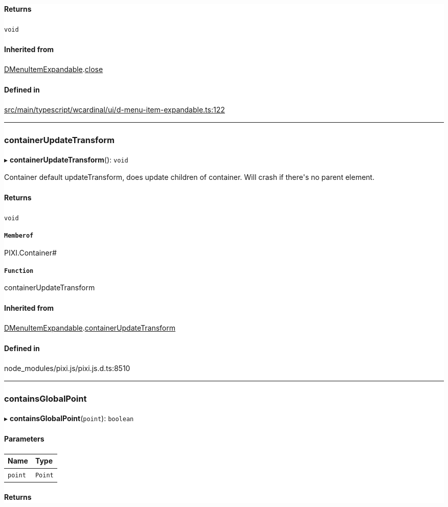 #### Returns

`void`

#### Inherited from

[DMenuItemExpandable](DMenuItemExpandable.md).[close](DMenuItemExpandable.md#close)

#### Defined in

[src/main/typescript/wcardinal/ui/d-menu-item-expandable.ts:122](https://github.com/winter-cardinal/winter-cardinal-ui/blob/v0.407.0/src/main/typescript/wcardinal/ui/d-menu-item-expandable.ts#L122)

___

### containerUpdateTransform

▸ **containerUpdateTransform**(): `void`

Container default updateTransform, does update children of container.
Will crash if there's no parent element.

#### Returns

`void`

**`Memberof`**

PIXI.Container#

**`Function`**

containerUpdateTransform

#### Inherited from

[DMenuItemExpandable](DMenuItemExpandable.md).[containerUpdateTransform](DMenuItemExpandable.md#containerupdatetransform)

#### Defined in

node_modules/pixi.js/pixi.js.d.ts:8510

___

### containsGlobalPoint

▸ **containsGlobalPoint**(`point`): `boolean`

#### Parameters

| Name | Type |
| :------ | :------ |
| `point` | `Point` |

#### Returns

